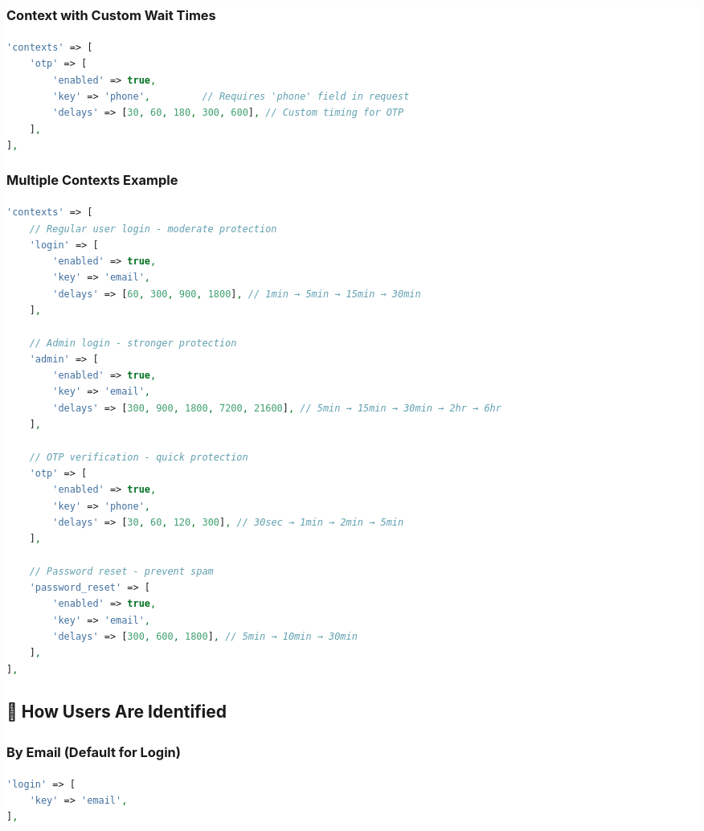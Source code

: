 ### Context with Custom Wait Times

```php
'contexts' => [
    'otp' => [
        'enabled' => true,
        'key' => 'phone',         // Requires 'phone' field in request
        'delays' => [30, 60, 180, 300, 600], // Custom timing for OTP
    ],
],
```

### Multiple Contexts Example

```php
'contexts' => [
    // Regular user login - moderate protection
    'login' => [
        'enabled' => true,
        'key' => 'email',
        'delays' => [60, 300, 900, 1800], // 1min → 5min → 15min → 30min
    ],
    
    // Admin login - stronger protection
    'admin' => [
        'enabled' => true,
        'key' => 'email',
        'delays' => [300, 900, 1800, 7200, 21600], // 5min → 15min → 30min → 2hr → 6hr
    ],
    
    // OTP verification - quick protection
    'otp' => [
        'enabled' => true,
        'key' => 'phone',
        'delays' => [30, 60, 120, 300], // 30sec → 1min → 2min → 5min
    ],
    
    // Password reset - prevent spam
    'password_reset' => [
        'enabled' => true,
        'key' => 'email',
        'delays' => [300, 600, 1800], // 5min → 10min → 30min
    ],
],
```

## 🔑 How Users Are Identified

### By Email (Default for Login)

```php
'login' => [
    'key' => 'email',
],
```
